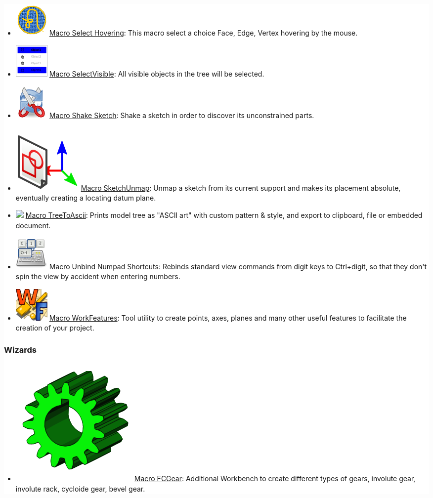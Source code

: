 - ![](/src/assets/images/Macro_Select_Hovering.png) [Macro Select Hovering](/Macro_Select_Hovering "Macro Select Hovering"): This macro select a choice Face, Edge, Vertex hovering by the mouse.

- ![](/src/assets/images/SelectVisible.png) [Macro SelectVisible](/Macro_SelectVisible "Macro SelectVisible"): All visible objects in the tree will be selected.

- ![](/src/assets/images/Macro_Shake_Sketch.png) [Macro Shake Sketch](/Macro_Shake_Sketch "Macro Shake Sketch"): Shake a sketch in order to discover its unconstrained parts.

- ![](/src/assets/images/SketchUnmap.svg) [Macro SketchUnmap](/Macro_SketchUnmap "Macro SketchUnmap"): Unmap a sketch from its current support and makes its placement absolute, eventually creating a locating datum plane.

* [![](https://upload.wikimedia.org/wikipedia/commons/8/82/Text-x-python.svg)](/File:Text-x-python.svg) [Macro TreeToAscii](/Macro_TreeToAscii "Macro TreeToAscii"): Prints model tree as "ASCII art" with custom pattern & style, and export to clipboard, file or embedded document.

- ![](/src/assets/images/Macro_Unbind_Numpad_Shortcuts.png) [Macro Unbind Numpad Shortcuts](/Macro_Unbind_Numpad_Shortcuts "Macro Unbind Numpad Shortcuts"): Rebinds standard view commands from digit keys to Ctrl+digit, so that they don't spin the view by accident when entering numbers.

- ![](/src/assets/images/WF_wf.png) [Macro WorkFeatures](/Macro_WorkFeatures "Macro WorkFeatures"): Tool utility to create points, axes, planes and many other useful features to facilitate the creation of your project.

### Wizards

- ![](/src/assets/images/Gearworkbech.png) [Macro FCGear](/Macro_FCGear "Macro FCGear"): Additional Workbench to create different types of gears, involute gear, involute rack, cycloide gear, bevel gear.
